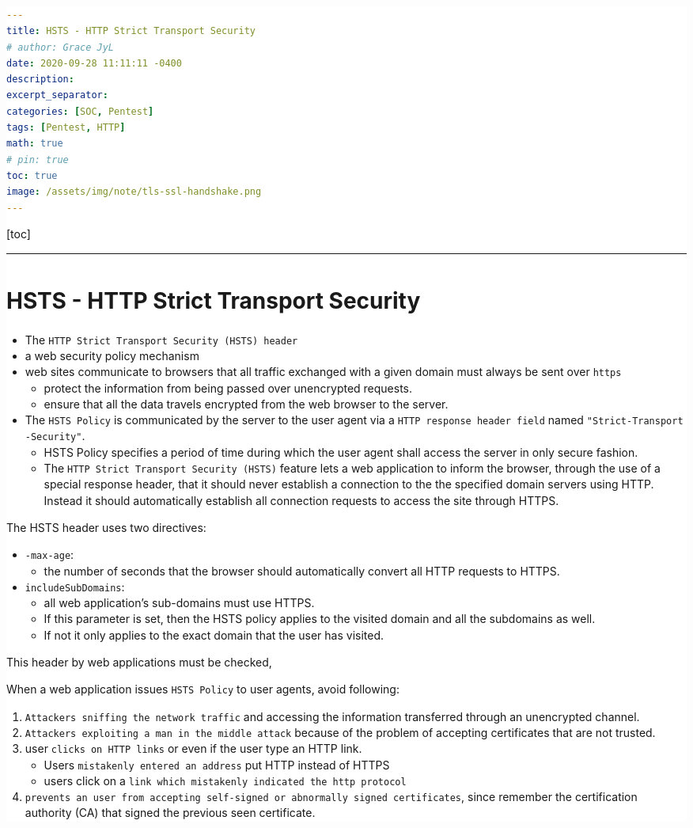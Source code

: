 ```yaml
---
title: HSTS - HTTP Strict Transport Security
# author: Grace JyL
date: 2020-09-28 11:11:11 -0400
description:
excerpt_separator:
categories: [SOC, Pentest]
tags: [Pentest, HTTP]
math: true
# pin: true
toc: true
image: /assets/img/note/tls-ssl-handshake.png
---
```


[toc]

---

# HSTS - HTTP Strict Transport Security

- The `HTTP Strict Transport Security (HSTS) header`
- a web security policy mechanism
- web sites communicate to browsers that all traffic exchanged with a given domain must always be sent over `https`
  - protect the information from being passed over unencrypted requests.
  - ensure that all the data travels encrypted from the web browser to the server.
- The `HSTS Policy` is communicated by the server to the user agent via a `HTTP response header field` named `"Strict-Transport-Security"`.
  - HSTS Policy specifies a period of time during which the user agent shall access the server in only secure fashion.
  - The `HTTP Strict Transport Security (HSTS)` feature lets a web application to inform the browser, through the use of a special response header, that it should never establish a connection to the the specified domain servers using HTTP. Instead it should automatically establish all connection requests to access the site through HTTPS.

The HSTS header uses two directives:
- `-max-age`:
  - the number of seconds that the browser should automatically convert all HTTP requests to HTTPS.
- `includeSubDomains`:
  - all web application’s sub-domains must use HTTPS.
  - If this parameter is set, then the HSTS policy applies to the visited domain and all the subdomains as well.
  - If not it only applies to the exact domain that the user has visited.

This header by web applications must be checked,

When a web application issues `HSTS Policy` to user agents, avoid following:
1. `Attackers sniffing the network traffic` and accessing the information transferred through an unencrypted channel.
2. `Attackers exploiting a man in the middle attack` because of the problem of accepting certificates that are not trusted.
3. user `clicks on HTTP links` or even if the user type an HTTP link.
   - Users `mistakenly entered an address` put HTTP instead of HTTPS
   - users click on a `link which mistakenly indicated the http protocol`
4. `prevents an user from accepting self-signed or abnormally signed certificates`, since remember the certification authority (CA) that signed the previous seen certificate.
